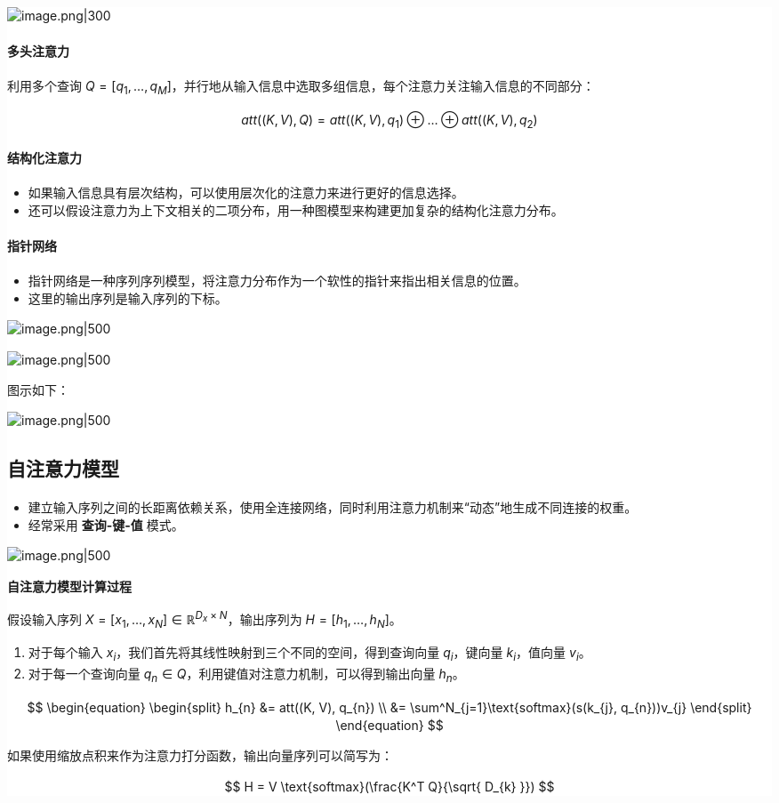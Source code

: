 ![image.png|300](https://dunaifujian-1308176953.cos.ap-guangzhou.myqcloud.com/20250525110203449.png?imageSlim)

#### 多头注意力

利用多个查询 $Q=[q_{1},\dots,q_{M}]$，并行地从输入信息中选取多组信息，每个注意力关注输入信息的不同部分：

$$
att((K,V),Q) = att((K,V),q_{1}) \oplus \dots \oplus att((K,V),q_{2})
$$

#### 结构化注意力

- 如果输入信息具有层次结构，可以使用层次化的注意力来进行更好的信息选择。
- 还可以假设注意力为上下文相关的二项分布，用一种图模型来构建更加复杂的结构化注意力分布。

#### 指针网络

- 指针网络是一种序列序列模型，将注意力分布作为一个软性的指针来指出相关信息的位置。
- 这里的输出序列是输入序列的下标。

![image.png|500](https://dunaifujian-1308176953.cos.ap-guangzhou.myqcloud.com/20250525114843795.png?imageSlim)

![image.png|500](https://dunaifujian-1308176953.cos.ap-guangzhou.myqcloud.com/20250525114901176.png?imageSlim)

图示如下：

![image.png|500](https://dunaifujian-1308176953.cos.ap-guangzhou.myqcloud.com/20250525114920050.png?imageSlim)

## 自注意力模型

- 建立输入序列之间的长距离依赖关系，使用全连接网络，同时利用注意力机制来“动态”地生成不同连接的权重。
- 经常采用 **查询-键-值** 模式。

![image.png|500](https://dunaifujian-1308176953.cos.ap-guangzhou.myqcloud.com/20250525115436071.png?imageSlim)

**自注意力模型计算过程**

假设输入序列 $X=[x_{1},\dots,x_{N}] \in \mathbb{R}^{D_{x} \times N}$，输出序列为 $H=[h_{1},\dots,h_{N}]$。

1. 对于每个输入 $x_{i}$，我们首先将其线性映射到三个不同的空间，得到查询向量 $q_{i}$，键向量 $k_{i}$，值向量 $v_i$。
2. 对于每一个查询向量 $q_{n} \in Q$，利用键值对注意力机制，可以得到输出向量 $h_{n}$。

$$
\begin{equation}
\begin{split}
h_{n} &= att((K, V), q_{n}) \\
&= \sum^N_{j=1}\text{softmax}(s(k_{j}, q_{n}))v_{j}
\end{split}
\end{equation}
$$

如果使用缩放点积来作为注意力打分函数，输出向量序列可以简写为：

$$
H = V \text{softmax}(\frac{K^T Q}{\sqrt{ D_{k} }})
$$
